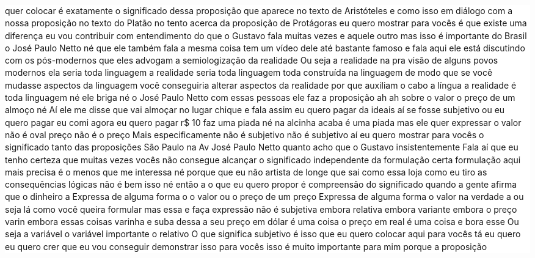quer colocar é exatamente o significado
dessa proposição que aparece no texto de
Aristóteles e como isso em diálogo com a
nossa proposição no texto do Platão no
tento acerca da proposição de Protágoras
eu quero mostrar para vocês é que existe
uma diferença eu vou contribuir com
entendimento do que o Gustavo fala
muitas vezes e aquele outro mas isso é
importante do Brasil o José Paulo Netto
né que ele também fala a mesma coisa tem
um vídeo dele até bastante famoso
e fala aqui ele está discutindo com os
pós-modernos que eles advogam a
semiologização da realidade Ou seja a
realidade na pra visão de alguns povos
modernos ela seria toda linguagem a
realidade seria toda linguagem toda
construída na linguagem de modo que se
você mudasse aspectos da linguagem você
conseguiria alterar aspectos da
realidade por que auxiliam o cabo a
língua a realidade é toda linguagem né
ele briga né o José Paulo Netto com
essas pessoas ele faz a proposição ah ah
sobre o valor o preço de um almoço né Aí
ele me disse que vai almoçar no lugar
chique e fala assim eu quero pagar da
ideais aí se fosse subjetivo ou eu quero
pagar eu comi agora eu quero pagar r$ 10
faz uma piada né na alcinha acaba é uma
piada mas ele quer expressar o valor não
é oval preço não é o preço Mais
especificamente não é subjetivo não é
subjetivo aí eu quero mostrar para vocês
o significado tanto das proposições
São Paulo na Av José Paulo Netto quanto
acho que o Gustavo insistentemente Fala
aí que eu tenho certeza que muitas vezes
vocês não consegue alcançar o
significado independente da formulação
certa formulação aqui mais precisa é o
menos que me interessa né porque que eu
não artista de longe que sai como essa
loja como eu tiro as consequências
lógicas não é bem isso né então a o que
eu quero propor é compreensão do
significado quando a gente afirma que o
dinheiro a Expressa de alguma forma o o
valor ou o preço de um preço Expressa de
alguma forma o valor na verdade a ou
seja lá como você queira formular mas
essa e faça expressão não é subjetiva
embora relativa embora variante embora o
preço varin embora essas coisas varinha
e suba dessa a seu preço em dólar é uma
coisa o preço em real é uma coisa e bora
esse Ou seja a variável o variável
importante o relativo
O que significa subjetivo é isso que eu
quero colocar aqui para vocês tá eu
quero eu quero crer que eu vou conseguir
demonstrar isso para vocês isso é muito
importante para mim porque a proposição